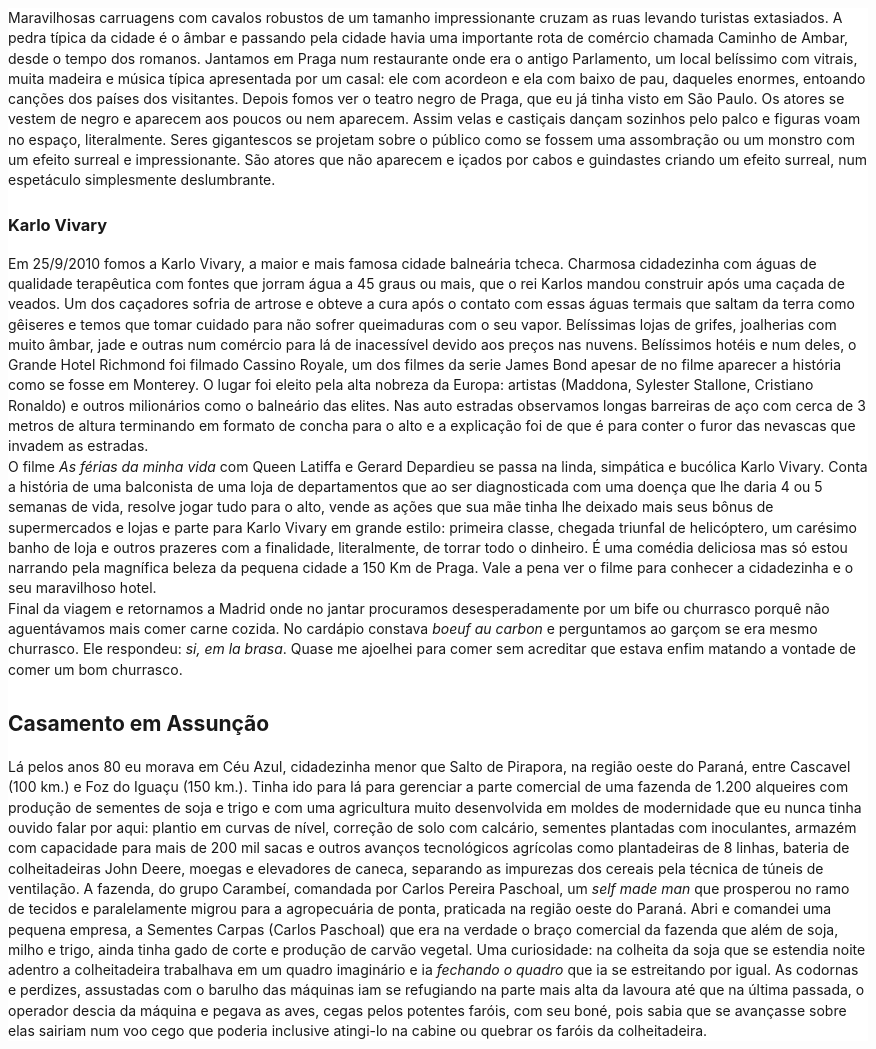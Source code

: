 Maravilhosas carruagens com cavalos robustos de um tamanho impressionante cruzam as ruas levando turistas extasiados. A pedra típica da cidade é o âmbar e passando pela cidade havia uma importante rota de comércio chamada Caminho de Ambar, desde o tempo dos romanos. Jantamos em Praga num restaurante onde era o antigo Parlamento, um local belíssimo com vitrais, muita madeira e música típica apresentada por um casal: ele com acordeon e ela com baixo de pau, daqueles enormes, entoando canções dos países dos visitantes. Depois fomos ver o teatro negro de Praga, que eu já tinha visto em São Paulo. Os atores se vestem de negro e aparecem aos poucos ou nem aparecem. Assim velas e castiçais dançam sozinhos pelo palco e figuras voam no espaço, literalmente. Seres gigantescos se projetam sobre o público como se fossem uma assombração ou um monstro com um efeito surreal e impressionante. São atores que não aparecem e içados por cabos e guindastes criando um efeito surreal, num espetáculo simplesmente deslumbrante. 

### Karlo Vivary
Em 25/9/2010 fomos a Karlo Vivary, a maior e mais famosa cidade balneária tcheca. Charmosa cidadezinha com águas de qualidade terapêutica com fontes que jorram água a 45 graus ou mais, que o rei Karlos mandou construir após uma caçada de veados. Um dos caçadores sofria de artrose e obteve a cura após o contato com essas águas termais que saltam da terra como gêiseres e temos que tomar cuidado para não sofrer queimaduras com o seu vapor. Belíssimas lojas de grifes, joalherias com muito âmbar, jade e outras num comércio para lá de inacessível devido aos preços nas nuvens. Belíssimos hotéis e num deles, o Grande Hotel Richmond foi filmado Cassino Royale, um dos filmes da serie James Bond apesar de no filme aparecer a história como se fosse em Monterey. O lugar foi eleito pela alta nobreza da Europa: artistas (Maddona, Sylester Stallone, Cristiano Ronaldo) e outros milionários como o balneário das elites. Nas auto estradas observamos longas barreiras de aço com cerca de 3 metros de altura terminando em formato de concha para o alto e a explicação foi de que é para conter o furor das nevascas que invadem as estradas.    
O filme *As férias da minha vida* com Queen Latiffa e Gerard Depardieu se passa na linda, simpática e bucólica Karlo Vivary. Conta a história de uma balconista de uma loja de departamentos que ao ser diagnosticada com uma doença que lhe daria 4 ou 5 semanas de vida, resolve jogar tudo para o alto, vende as ações que sua mãe tinha lhe deixado mais seus bônus de supermercados e lojas e parte para Karlo Vivary em grande estilo: primeira classe, chegada triunfal de helicóptero, um carésimo banho de loja e outros prazeres com a finalidade, literalmente, de torrar todo o dinheiro. É uma comédia deliciosa mas só estou narrando pela magnífica beleza da pequena cidade a 150 Km de Praga. Vale a pena ver o filme para conhecer a cidadezinha e o seu maravilhoso hotel.     
Final da viagem e retornamos a Madrid onde no jantar procuramos desesperadamente por um bife ou churrasco porquê não aguentávamos mais comer carne cozida. No cardápio constava *boeuf au carbon* e perguntamos ao garçom se era mesmo churrasco. Ele respondeu: *si, em la brasa*. Quase me ajoelhei para comer sem acreditar que estava enfim matando a vontade de comer um bom churrasco.
           
## Casamento em Assunção
Lá pelos anos 80 eu morava em Céu Azul, cidadezinha menor que Salto de Pirapora, na região oeste do Paraná, entre Cascavel (100 km.) e Foz do Iguaçu (150 km.). Tinha ido para lá para gerenciar a parte comercial de uma fazenda de 1.200 alqueires com produção de sementes de soja e trigo e com uma agricultura muito desenvolvida em moldes de modernidade que eu nunca tinha ouvido falar por aqui: plantio em curvas de nível, correção de solo com calcário, sementes plantadas com inoculantes, armazém com capacidade para mais de 200 mil sacas e outros avanços tecnológicos agrícolas como plantadeiras de 8 linhas, bateria de colheitadeiras John Deere, moegas e elevadores de caneca, separando as impurezas dos cereais pela técnica de túneis de ventilação. A fazenda, do grupo Carambeí, comandada por Carlos Pereira Paschoal, um *self made man* que prosperou no ramo de tecidos e paralelamente migrou para a agropecuária de ponta, praticada na região oeste do Paraná. Abri e comandei uma pequena empresa, a Sementes Carpas (Carlos Paschoal) que era na verdade o braço comercial da fazenda que além de soja, milho e trigo, ainda tinha gado de corte e produção de carvão vegetal. Uma curiosidade: na colheita da soja que se estendia noite adentro a colheitadeira trabalhava em um quadro imaginário e ia *fechando o quadro* que ia se estreitando por igual. As codornas e perdizes, assustadas com o barulho das máquinas iam se refugiando na parte mais alta da lavoura até que na última passada, o operador descia da máquina e pegava as aves, cegas pelos potentes faróis, com seu boné, pois sabia que se avançasse sobre elas sairiam num voo cego que poderia inclusive atingi-lo na cabine ou quebrar os faróis da colheitadeira. 
